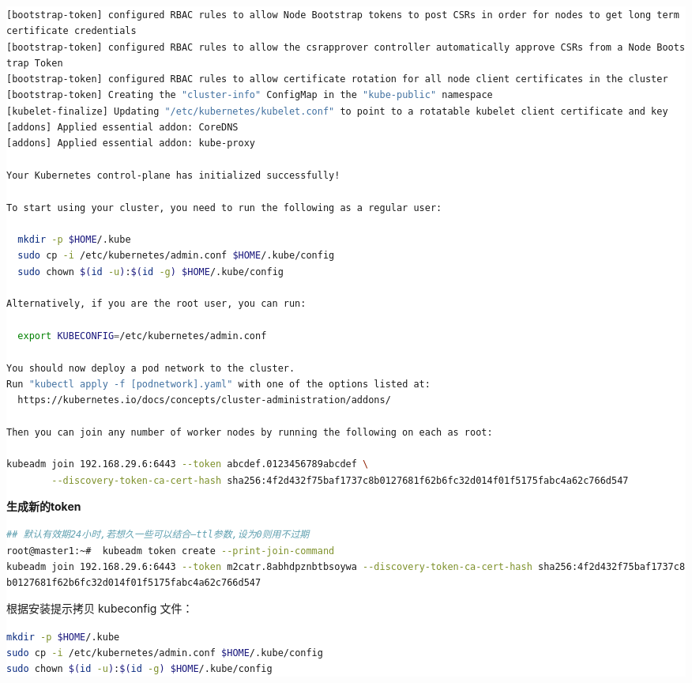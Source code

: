 ```bash
[bootstrap-token] configured RBAC rules to allow Node Bootstrap tokens to post CSRs in order for nodes to get long term certificate credentials
[bootstrap-token] configured RBAC rules to allow the csrapprover controller automatically approve CSRs from a Node Bootstrap Token
[bootstrap-token] configured RBAC rules to allow certificate rotation for all node client certificates in the cluster
[bootstrap-token] Creating the "cluster-info" ConfigMap in the "kube-public" namespace
[kubelet-finalize] Updating "/etc/kubernetes/kubelet.conf" to point to a rotatable kubelet client certificate and key
[addons] Applied essential addon: CoreDNS
[addons] Applied essential addon: kube-proxy

Your Kubernetes control-plane has initialized successfully!

To start using your cluster, you need to run the following as a regular user:

  mkdir -p $HOME/.kube
  sudo cp -i /etc/kubernetes/admin.conf $HOME/.kube/config
  sudo chown $(id -u):$(id -g) $HOME/.kube/config

Alternatively, if you are the root user, you can run:

  export KUBECONFIG=/etc/kubernetes/admin.conf

You should now deploy a pod network to the cluster.
Run "kubectl apply -f [podnetwork].yaml" with one of the options listed at:
  https://kubernetes.io/docs/concepts/cluster-administration/addons/

Then you can join any number of worker nodes by running the following on each as root:

kubeadm join 192.168.29.6:6443 --token abcdef.0123456789abcdef \
        --discovery-token-ca-cert-hash sha256:4f2d432f75baf1737c8b0127681f62b6fc32d014f01f5175fabc4a62c766d547

```


**生成新的token**
```bash
## 默认有效期24小时,若想久一些可以结合–ttl参数,设为0则用不过期
root@master1:~#  kubeadm token create --print-join-command
kubeadm join 192.168.29.6:6443 --token m2catr.8abhdpznbtbsoywa --discovery-token-ca-cert-hash sha256:4f2d432f75baf1737c8b0127681f62b6fc32d014f01f5175fabc4a62c766d547
```


根据安装提示拷贝 kubeconfig 文件：

```bash
mkdir -p $HOME/.kube
sudo cp -i /etc/kubernetes/admin.conf $HOME/.kube/config
sudo chown $(id -u):$(id -g) $HOME/.kube/config
```
